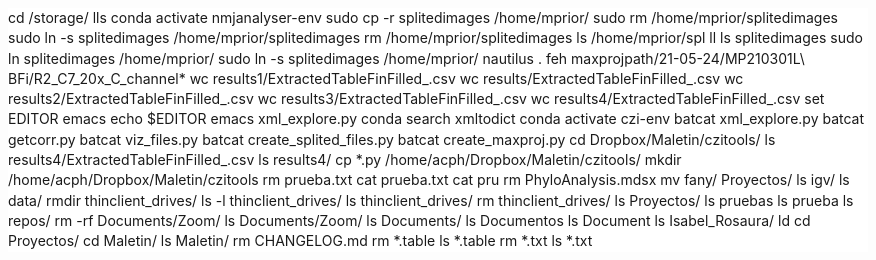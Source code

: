 cd /storage/
lls
conda activate nmjanalyser-env
sudo cp -r splitedimages /home/mprior/
sudo rm /home/mprior/splitedimages
sudo ln -s splitedimages /home/mprior/splitedimages
rm /home/mprior/splitedimages
ls /home/mprior/spl
ll
ls splitedimages
sudo ln  splitedimages /home/mprior/
sudo ln -s splitedimages /home/mprior/
nautilus .
feh maxprojpath/21-05-24/MP210301L\ BFi/R2_C7_20x_C_channel*
wc results1/ExtractedTableFinFilled_.csv
wc results/ExtractedTableFinFilled_.csv
wc results2/ExtractedTableFinFilled_.csv
wc results3/ExtractedTableFinFilled_.csv
wc results4/ExtractedTableFinFilled_.csv
set EDITOR emacs
echo $EDITOR
emacs xml_explore.py
conda search xmltodict
conda activate czi-env
batcat xml_explore.py
batcat getcorr.py
batcat viz_files.py
batcat create_splited_files.py
batcat create_maxproj.py
cd Dropbox/Maletin/czitools/
ls results4/ExtractedTableFinFilled_.csv
ls results4/
cp *.py /home/acph/Dropbox/Maletin/czitools/
mkdir /home/acph/Dropbox/Maletin/czitools
rm prueba.txt
cat prueba.txt
cat pru
rm PhyloAnalysis.mdsx
mv fany/ Proyectos/
ls igv/
ls data/
rmdir thinclient_drives/
ls -l thinclient_drives/
ls thinclient_drives/
rm thinclient_drives/
ls Proyectos/
ls pruebas
ls prueba
ls repos/
rm -rf Documents/Zoom/
ls Documents/Zoom/
ls Documents/
ls Documentos
ls Document
ls Isabel_Rosaura/
ld
cd Proyectos/
cd Maletin/
ls Maletin/
rm CHANGELOG.md
rm *.table
ls *.table
rm *.txt
ls *.txt